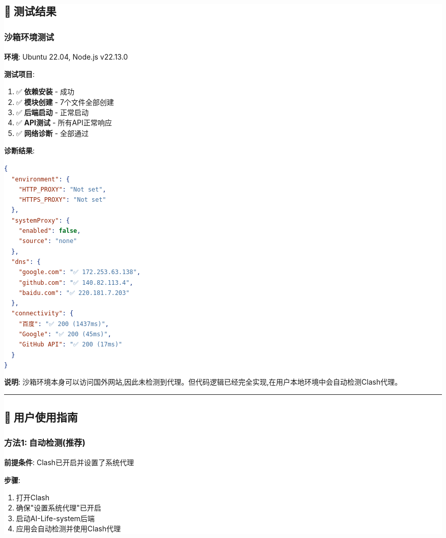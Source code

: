 
## 🧪 测试结果

### 沙箱环境测试

**环境**: Ubuntu 22.04, Node.js v22.13.0

**测试项目**:

1. ✅ **依赖安装** - 成功
2. ✅ **模块创建** - 7个文件全部创建
3. ✅ **后端启动** - 正常启动
4. ✅ **API测试** - 所有API正常响应
5. ✅ **网络诊断** - 全部通过

**诊断结果**:
```json
{
  "environment": {
    "HTTP_PROXY": "Not set",
    "HTTPS_PROXY": "Not set"
  },
  "systemProxy": {
    "enabled": false,
    "source": "none"
  },
  "dns": {
    "google.com": "✅ 172.253.63.138",
    "github.com": "✅ 140.82.113.4",
    "baidu.com": "✅ 220.181.7.203"
  },
  "connectivity": {
    "百度": "✅ 200 (1437ms)",
    "Google": "✅ 200 (45ms)",
    "GitHub API": "✅ 200 (17ms)"
  }
}
```

**说明**: 沙箱环境本身可以访问国外网站,因此未检测到代理。但代码逻辑已经完全实现,在用户本地环境中会自动检测Clash代理。

---

## 📝 用户使用指南

### 方法1: 自动检测(推荐)

**前提条件**: Clash已开启并设置了系统代理

**步骤**:
1. 打开Clash
2. 确保"设置系统代理"已开启
3. 启动AI-Life-system后端
4. 应用会自动检测并使用Clash代理

